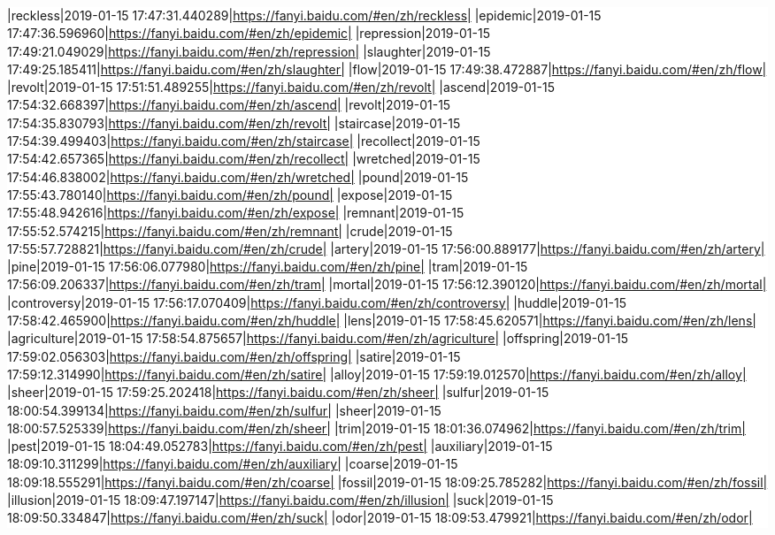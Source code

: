 |reckless|2019-01-15 17:47:31.440289|https://fanyi.baidu.com/#en/zh/reckless|
|epidemic|2019-01-15 17:47:36.596960|https://fanyi.baidu.com/#en/zh/epidemic|
|repression|2019-01-15 17:49:21.049029|https://fanyi.baidu.com/#en/zh/repression|
|slaughter|2019-01-15 17:49:25.185411|https://fanyi.baidu.com/#en/zh/slaughter|
|flow|2019-01-15 17:49:38.472887|https://fanyi.baidu.com/#en/zh/flow|
|revolt|2019-01-15 17:51:51.489255|https://fanyi.baidu.com/#en/zh/revolt|
|ascend|2019-01-15 17:54:32.668397|https://fanyi.baidu.com/#en/zh/ascend|
|revolt|2019-01-15 17:54:35.830793|https://fanyi.baidu.com/#en/zh/revolt|
|staircase|2019-01-15 17:54:39.499403|https://fanyi.baidu.com/#en/zh/staircase|
|recollect|2019-01-15 17:54:42.657365|https://fanyi.baidu.com/#en/zh/recollect|
|wretched|2019-01-15 17:54:46.838002|https://fanyi.baidu.com/#en/zh/wretched|
|pound|2019-01-15 17:55:43.780140|https://fanyi.baidu.com/#en/zh/pound|
|expose|2019-01-15 17:55:48.942616|https://fanyi.baidu.com/#en/zh/expose|
|remnant|2019-01-15 17:55:52.574215|https://fanyi.baidu.com/#en/zh/remnant|
|crude|2019-01-15 17:55:57.728821|https://fanyi.baidu.com/#en/zh/crude|
|artery|2019-01-15 17:56:00.889177|https://fanyi.baidu.com/#en/zh/artery|
|pine|2019-01-15 17:56:06.077980|https://fanyi.baidu.com/#en/zh/pine|
|tram|2019-01-15 17:56:09.206337|https://fanyi.baidu.com/#en/zh/tram|
|mortal|2019-01-15 17:56:12.390120|https://fanyi.baidu.com/#en/zh/mortal|
|controversy|2019-01-15 17:56:17.070409|https://fanyi.baidu.com/#en/zh/controversy|
|huddle|2019-01-15 17:58:42.465900|https://fanyi.baidu.com/#en/zh/huddle|
|lens|2019-01-15 17:58:45.620571|https://fanyi.baidu.com/#en/zh/lens|
|agriculture|2019-01-15 17:58:54.875657|https://fanyi.baidu.com/#en/zh/agriculture|
|offspring|2019-01-15 17:59:02.056303|https://fanyi.baidu.com/#en/zh/offspring|
|satire|2019-01-15 17:59:12.314990|https://fanyi.baidu.com/#en/zh/satire|
|alloy|2019-01-15 17:59:19.012570|https://fanyi.baidu.com/#en/zh/alloy|
|sheer|2019-01-15 17:59:25.202418|https://fanyi.baidu.com/#en/zh/sheer|
|sulfur|2019-01-15 18:00:54.399134|https://fanyi.baidu.com/#en/zh/sulfur|
|sheer|2019-01-15 18:00:57.525339|https://fanyi.baidu.com/#en/zh/sheer|
|trim|2019-01-15 18:01:36.074962|https://fanyi.baidu.com/#en/zh/trim|
|pest|2019-01-15 18:04:49.052783|https://fanyi.baidu.com/#en/zh/pest|
|auxiliary|2019-01-15 18:09:10.311299|https://fanyi.baidu.com/#en/zh/auxiliary|
|coarse|2019-01-15 18:09:18.555291|https://fanyi.baidu.com/#en/zh/coarse|
|fossil|2019-01-15 18:09:25.785282|https://fanyi.baidu.com/#en/zh/fossil|
|illusion|2019-01-15 18:09:47.197147|https://fanyi.baidu.com/#en/zh/illusion|
|suck|2019-01-15 18:09:50.334847|https://fanyi.baidu.com/#en/zh/suck|
|odor|2019-01-15 18:09:53.479921|https://fanyi.baidu.com/#en/zh/odor|